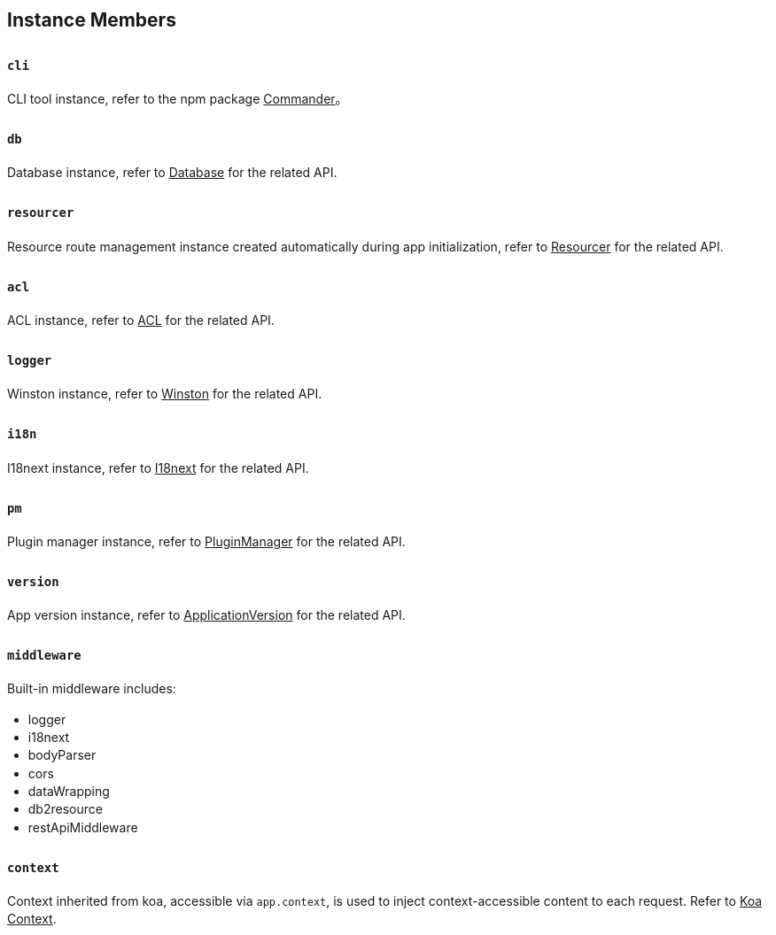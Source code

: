 ## Instance Members

### `cli`

CLI tool instance, refer to the npm package [Commander](https://www.npmjs.com/package/commander)。

### `db`

Database instance, refer to [Database](/api/database) for the related API.

### `resourcer`

Resource route management instance created automatically during app initialization, refer to [Resourcer](/api/resourcer) for the related API.


### `acl`

ACL instance, refer to [ACL](/api/acl) for the related API.

### `logger`

Winston instance, refer to [Winston](https://github.com/winstonjs/winston#table-of-contents) for the related API.

### `i18n`

I18next instance, refer to [I18next](https://www.i18next.com/overview/api) for the related API.

### `pm`

Plugin manager instance, refer to [PluginManager](./plugin-manager) for the related API.

### `version`

App version instance, refer to [ApplicationVersion](./application-version) for the related API.

### `middleware`

Built-in middleware includes:

- logger
- i18next
- bodyParser
- cors
- dataWrapping
- db2resource
- restApiMiddleware

### `context`

Context inherited from koa, accessible via `app.context`, is used to inject context-accessible content to each request. Refer to [Koa Context](https://koajs.com/#app-context).
